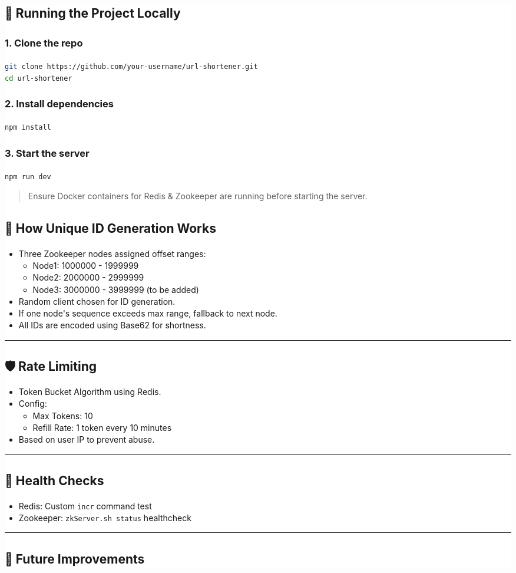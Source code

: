 ## 🏁 Running the Project Locally

### 1. Clone the repo
```bash
git clone https://github.com/your-username/url-shortener.git
cd url-shortener
```

### 2. Install dependencies
```bash
npm install
```

### 3. Start the server
```bash
npm run dev
```

> Ensure Docker containers for Redis & Zookeeper are running before starting the server.

## 🧠 How Unique ID Generation Works

- Three Zookeeper nodes assigned offset ranges:
  - Node1: 1000000 - 1999999
  - Node2: 2000000 - 2999999
  - Node3: 3000000 - 3999999 (to be added)
- Random client chosen for ID generation.
- If one node's sequence exceeds max range, fallback to next node.
- All IDs are encoded using Base62 for shortness.

---

## 🛡 Rate Limiting

- Token Bucket Algorithm using Redis.
- Config:
  - Max Tokens: 10
  - Refill Rate: 1 token every 10 minutes
- Based on user IP to prevent abuse.

---

## 🧪 Health Checks

- Redis: Custom `incr` command test
- Zookeeper: `zkServer.sh status` healthcheck

---

## 📄 Future Improvements
